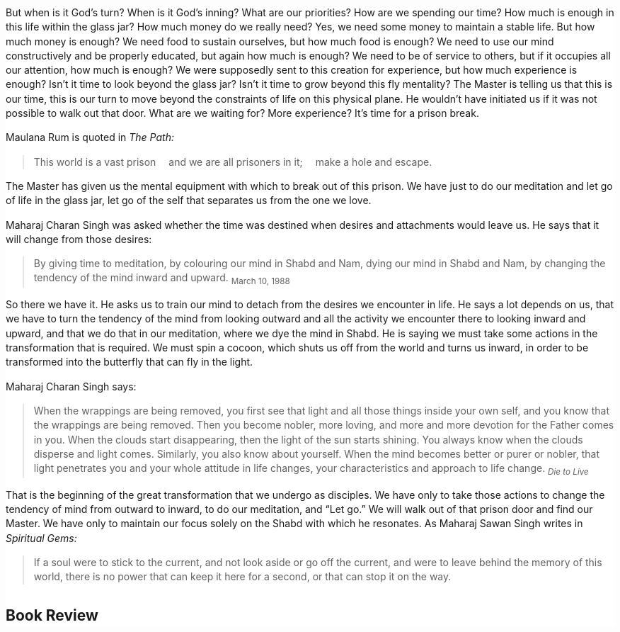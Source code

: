 But when is it God’s turn? When is it God’s inning? What are our priorities? How are we spending our time? How much is enough in this life within the glass jar? How much money do we really need? Yes, we need some money to maintain a stable life. But how much money is enough? We need food to sustain ourselves, but how much food is enough? We need to use our mind constructively and be properly educated, but again how much is enough? We need to be of service to others, but if it occupies all our attention, how much is enough? We were supposedly sent to this creation for experience, but how much experience is enough? Isn’t it time to look beyond the glass jar? Isn’t it time to grow beyond this fly mentality? The Master is telling us that this is our time, this is our turn to move beyond the constraints of life on this physical plane. He wouldn’t have initiated us if it was not possible to walk out that door. What are we waiting for? More experience? It’s time for a prison break.

Maulana Rum is quoted in _The Path:_

> This world is a vast prison 
> &emsp;and we are all prisoners in it; 
> &emsp;make a hole and escape.

The Master has given us the mental equipment with which to break out of this prison. We have just to do our meditation and let go of life in the glass jar, let go of the self that separates us from the one we love.

Maharaj Charan Singh was asked whether the time was destined when desires and attachments would leave us. He says that it will change from those desires:

> By giving time to meditation, by colouring our mind in Shabd and Nam, dying our mind in Shabd and Nam, by changing the tendency of the mind inward and upward.
> <sub>March 10, 1988</sub>

So there we have it. He asks us to train our mind to detach from the desires we encounter in life. He says a lot depends on us, that we have to turn the tendency of the mind from looking outward and all the activity we encounter there to looking inward and upward, and that we do that in our meditation, where we dye the mind in Shabd. He is saying we must take some actions in the transformation that is required. We must spin a cocoon, which shuts us off from the world and turns us inward, in order to be transformed into the butterfly that can fly in the light.

Maharaj Charan Singh says:

> When the wrappings are being removed, you first see that light and all those things inside your own self, and you know that the wrappings are being removed. Then you become nobler, more loving, and more and more devotion for the Father comes in you. When the clouds start disappearing, then the light of the sun starts shining. You always know when the clouds disperse and light comes. Similarly, you also know about yourself. When the mind becomes better or purer or nobler, that light penetrates you and your whole attitude in life changes, your characteristics and approach to life change.
> <sub>_Die to Live_</sub>

That is the beginning of the great transformation that we undergo as disciples. We have only to take those actions to change the tendency of mind from outward to inward, to do our meditation, and “Let go.” We will walk out of that prison door and find our Master. We have only to maintain our focus solely on the Shabd with which he resonates. As Maharaj Sawan Singh writes in _Spiritual Gems:_

> If a soul were to stick to the current, and not look aside or go off the current, and were to leave behind the memory of this world, there is no power that can keep it here for a second, or that can stop it on the way.

## Book Review
